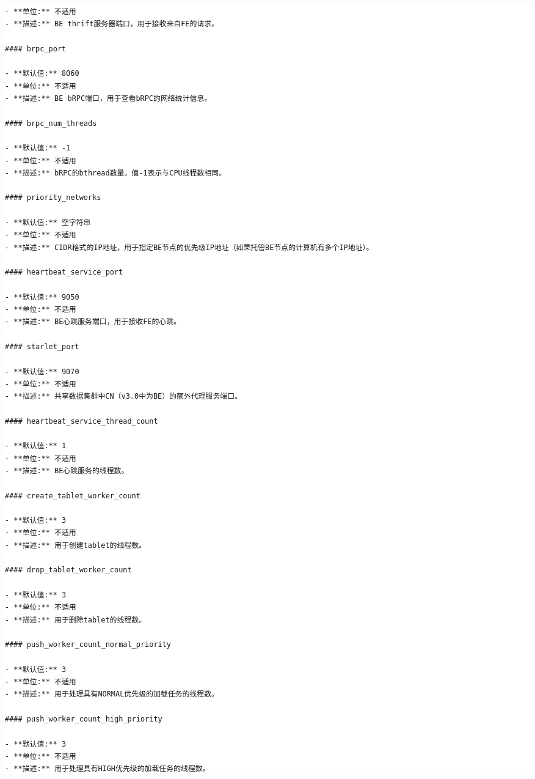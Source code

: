 ```
- **单位:** 不适用
- **描述:** BE thrift服务器端口，用于接收来自FE的请求。

#### brpc_port

- **默认值:** 8060
- **单位:** 不适用
- **描述:** BE bRPC端口，用于查看bRPC的网络统计信息。

#### brpc_num_threads

- **默认值:** -1
- **单位:** 不适用
- **描述:** bRPC的bthread数量。值-1表示与CPU线程数相同。

#### priority_networks

- **默认值:** 空字符串
- **单位:** 不适用
- **描述:** CIDR格式的IP地址，用于指定BE节点的优先级IP地址（如果托管BE节点的计算机有多个IP地址）。

#### heartbeat_service_port

- **默认值:** 9050
- **单位:** 不适用
- **描述:** BE心跳服务端口，用于接收FE的心跳。

#### starlet_port

- **默认值:** 9070
- **单位:** 不适用
- **描述:** 共享数据集群中CN（v3.0中为BE）的额外代理服务端口。

#### heartbeat_service_thread_count

- **默认值:** 1
- **单位:** 不适用
- **描述:** BE心跳服务的线程数。

#### create_tablet_worker_count

- **默认值:** 3
- **单位:** 不适用
- **描述:** 用于创建tablet的线程数。

#### drop_tablet_worker_count

- **默认值:** 3
- **单位:** 不适用
- **描述:** 用于删除tablet的线程数。

#### push_worker_count_normal_priority

- **默认值:** 3
- **单位:** 不适用
- **描述:** 用于处理具有NORMAL优先级的加载任务的线程数。

#### push_worker_count_high_priority

- **默认值:** 3
- **单位:** 不适用
- **描述:** 用于处理具有HIGH优先级的加载任务的线程数。

```